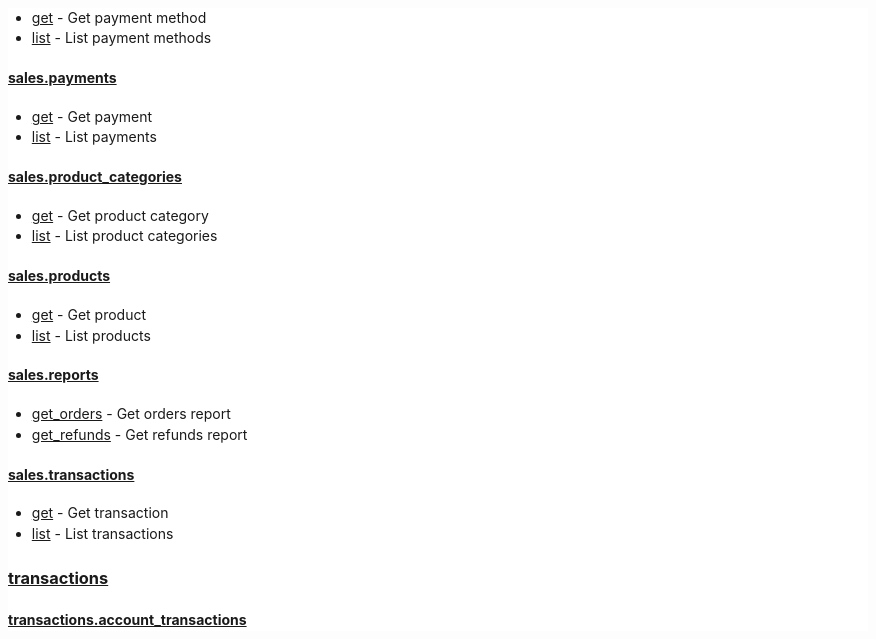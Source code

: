 * [get](https://github.com/codatio/client-sdk-python/blob/master/docs/sdks/paymentmethods/README.md#get) - Get payment method
* [list](https://github.com/codatio/client-sdk-python/blob/master/docs/sdks/paymentmethods/README.md#list) - List payment methods

#### [sales.payments](https://github.com/codatio/client-sdk-python/blob/master/docs/sdks/codatlendingsalespayments/README.md)

* [get](https://github.com/codatio/client-sdk-python/blob/master/docs/sdks/codatlendingsalespayments/README.md#get) - Get payment
* [list](https://github.com/codatio/client-sdk-python/blob/master/docs/sdks/codatlendingsalespayments/README.md#list) - List payments

#### [sales.product_categories](https://github.com/codatio/client-sdk-python/blob/master/docs/sdks/productcategories/README.md)

* [get](https://github.com/codatio/client-sdk-python/blob/master/docs/sdks/productcategories/README.md#get) - Get product category
* [list](https://github.com/codatio/client-sdk-python/blob/master/docs/sdks/productcategories/README.md#list) - List product categories

#### [sales.products](https://github.com/codatio/client-sdk-python/blob/master/docs/sdks/products/README.md)

* [get](https://github.com/codatio/client-sdk-python/blob/master/docs/sdks/products/README.md#get) - Get product
* [list](https://github.com/codatio/client-sdk-python/blob/master/docs/sdks/products/README.md#list) - List products

#### [sales.reports](https://github.com/codatio/client-sdk-python/blob/master/docs/sdks/codatlendingreports/README.md)

* [get_orders](https://github.com/codatio/client-sdk-python/blob/master/docs/sdks/codatlendingreports/README.md#get_orders) - Get orders report
* [get_refunds](https://github.com/codatio/client-sdk-python/blob/master/docs/sdks/codatlendingreports/README.md#get_refunds) - Get refunds report

#### [sales.transactions](https://github.com/codatio/client-sdk-python/blob/master/docs/sdks/codatlendingtransactions/README.md)

* [get](https://github.com/codatio/client-sdk-python/blob/master/docs/sdks/codatlendingtransactions/README.md#get) - Get transaction
* [list](https://github.com/codatio/client-sdk-python/blob/master/docs/sdks/codatlendingtransactions/README.md#list) - List transactions

### [transactions](https://github.com/codatio/client-sdk-python/blob/master/docs/sdks/transactions/README.md)


#### [transactions.account_transactions](https://github.com/codatio/client-sdk-python/blob/master/docs/sdks/accounttransactions/README.md)
